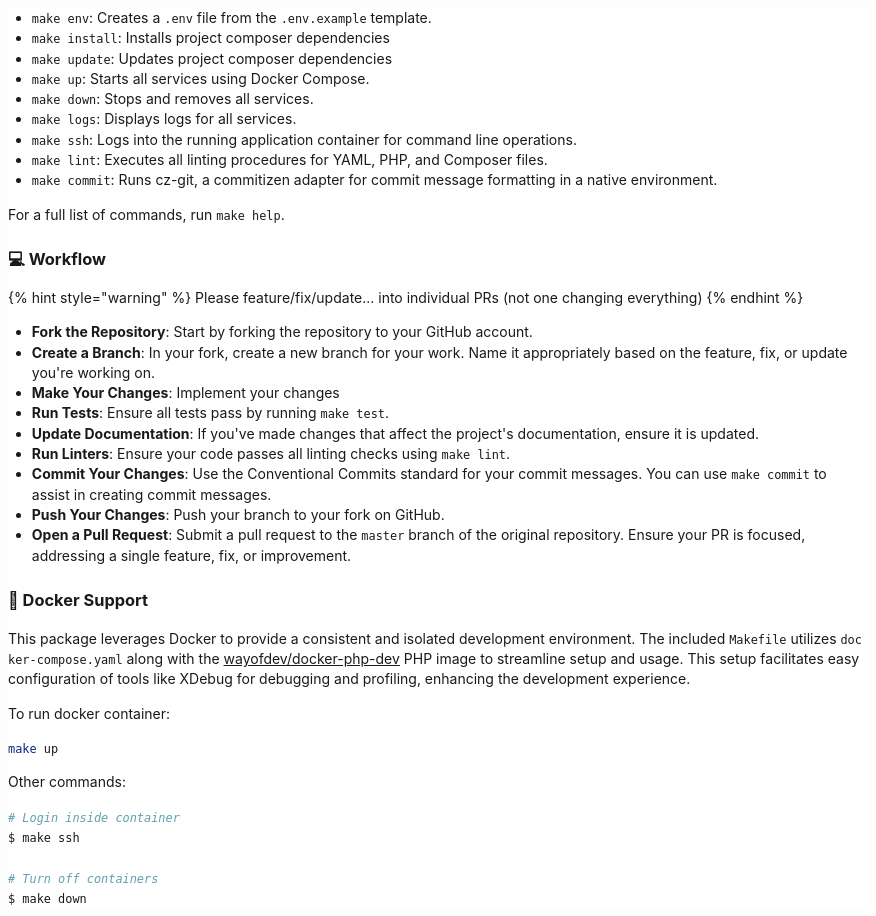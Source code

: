 * `make env`: Creates a `.env` file from the `.env.example` template.
* `make install`: Installs project composer dependencies
* `make update`: Updates project composer dependencies
* `make up`: Starts all services using Docker Compose.
* `make down`: Stops and removes all services.
* `make logs`: Displays logs for all services.
* `make ssh`: Logs into the running application container for command line operations.
* `make lint`: Executes all linting procedures for YAML, PHP, and Composer files.
* `make commit`: Runs cz-git, a commitizen adapter for commit message formatting in a native environment.

For a full list of commands, run `make help`.

### 💻 Workflow

{% hint style="warning" %}
Please feature/fix/update... into individual PRs (not one changing everything)
{% endhint %}

* **Fork the Repository**: Start by forking the repository to your GitHub account.
* **Create a Branch**: In your fork, create a new branch for your work. Name it appropriately based on the feature, fix, or update you're working on.
* **Make Your Changes**: Implement your changes
* **Run Tests**: Ensure all tests pass by running `make test`.
* **Update Documentation**: If you've made changes that affect the project's documentation, ensure it is updated.
* **Run Linters**: Ensure your code passes all linting checks using `make lint`.
* **Commit Your Changes**: Use the Conventional Commits standard for your commit messages. You can use `make commit` to assist in creating commit messages.
* **Push Your Changes**: Push your branch to your fork on GitHub.
* **Open a Pull Request**: Submit a pull request to the `master` branch of the original repository. Ensure your PR is focused, addressing a single feature, fix, or improvement.

### 🐳 Docker Support

This package leverages Docker to provide a consistent and isolated development environment. The included `Makefile` utilizes `docker-compose.yaml` along with the [wayofdev/docker-php-dev](https://github.com/wayofdev/docker-php-dev) PHP image to streamline setup and usage. This setup facilitates easy configuration of tools like XDebug for debugging and profiling, enhancing the development experience.

To run docker container:

```bash
make up
```

Other commands:

```bash
# Login inside container
$ make ssh

# Turn off containers
$ make down
```
